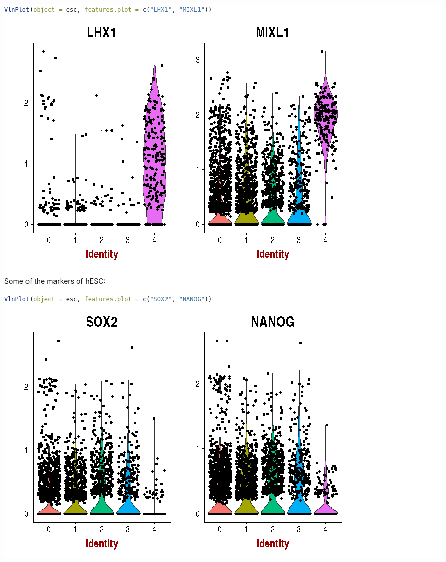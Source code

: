 ``` r
VlnPlot(object = esc, features.plot = c("LHX1", "MIXL1"))
```

![](Exploratory_analysis_seurat_files/figure-markdown_github/unnamed-chunk-25-1.png)

Some of the markers of hESC:

``` r
VlnPlot(object = esc, features.plot = c("SOX2", "NANOG"))
```

![](Exploratory_analysis_seurat_files/figure-markdown_github/unnamed-chunk-26-1.png)

